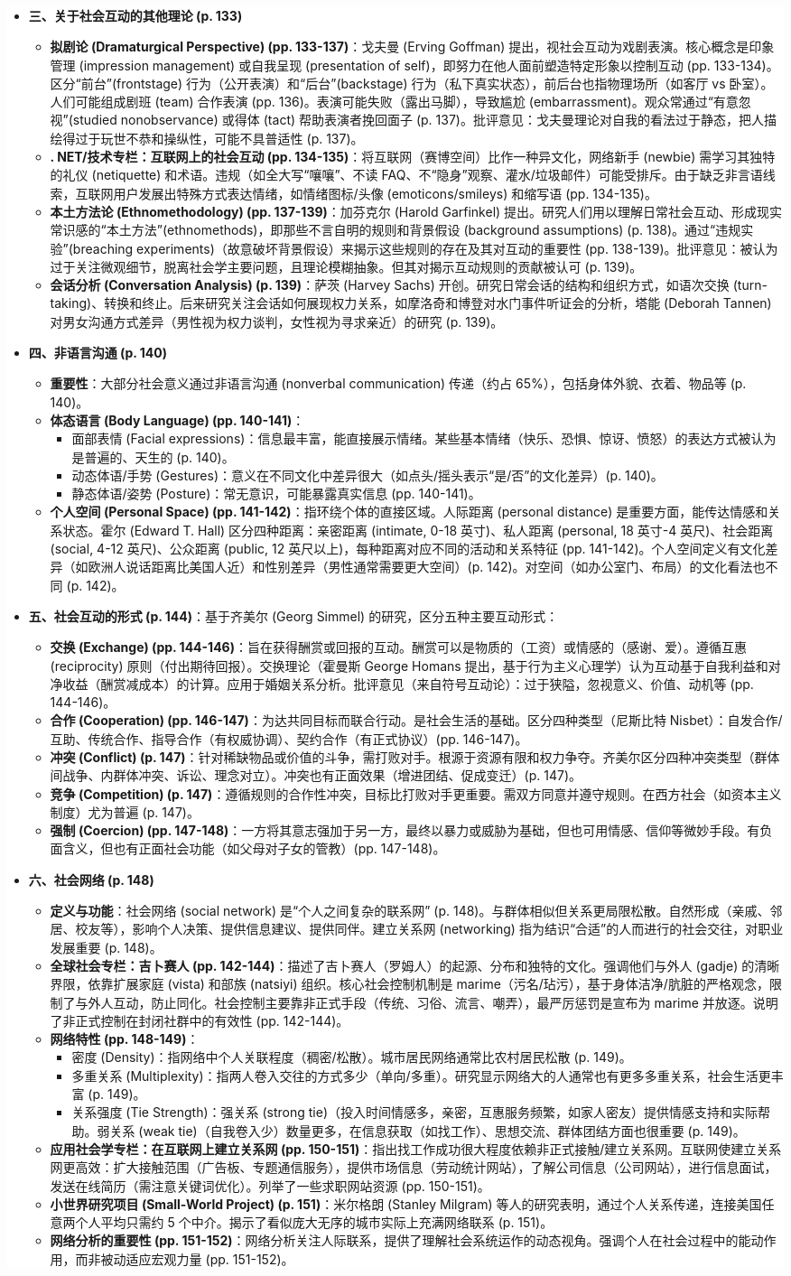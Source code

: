 *   **三、关于社会互动的其他理论 (p. 133)**
    *   **拟剧论 (Dramaturgical Perspective) (pp. 133-137)**：戈夫曼 (Erving Goffman) 提出，视社会互动为戏剧表演。核心概念是印象管理 (impression management) 或自我呈现 (presentation of self)，即努力在他人面前塑造特定形象以控制互动 (pp. 133-134)。区分“前台”(frontstage) 行为（公开表演）和“后台”(backstage) 行为（私下真实状态），前后台也指物理场所（如客厅 vs 卧室）。人们可能组成剧班 (team) 合作表演 (pp. 136)。表演可能失败（露出马脚），导致尴尬 (embarrassment)。观众常通过“有意忽视”(studied nonobservance) 或得体 (tact) 帮助表演者挽回面子 (p. 137)。批评意见：戈夫曼理论对自我的看法过于静态，把人描绘得过于玩世不恭和操纵性，可能不具普适性 (p. 137)。
    *   **. NET/技术专栏：互联网上的社会互动 (pp. 134-135)**：将互联网（赛博空间）比作一种异文化，网络新手 (newbie) 需学习其独特的礼仪 (netiquette) 和术语。违规（如全大写“嚷嚷”、不读 FAQ、不“隐身”观察、灌水/垃圾邮件）可能受排斥。由于缺乏非言语线索，互联网用户发展出特殊方式表达情绪，如情绪图标/头像 (emoticons/smileys) 和缩写语 (pp. 134-135)。
    *   **本土方法论 (Ethnomethodology) (pp. 137-139)**：加芬克尔 (Harold Garfinkel) 提出。研究人们用以理解日常社会互动、形成现实常识感的“本土方法”(ethnomethods)，即那些不言自明的规则和背景假设 (background assumptions) (p. 138)。通过“违规实验”(breaching experiments)（故意破坏背景假设）来揭示这些规则的存在及其对互动的重要性 (pp. 138-139)。批评意见：被认为过于关注微观细节，脱离社会学主要问题，且理论模糊抽象。但其对揭示互动规则的贡献被认可 (p. 139)。
    *   **会话分析 (Conversation Analysis) (p. 139)**：萨茨 (Harvey Sachs) 开创。研究日常会话的结构和组织方式，如语次交换 (turn-taking)、转换和终止。后来研究关注会话如何展现权力关系，如摩洛奇和博登对水门事件听证会的分析，塔能 (Deborah Tannen) 对男女沟通方式差异（男性视为权力谈判，女性视为寻求亲近）的研究 (p. 139)。

*   **四、非语言沟通 (p. 140)**
    *   **重要性**：大部分社会意义通过非语言沟通 (nonverbal communication) 传递（约占 65%），包括身体外貌、衣着、物品等 (p. 140)。
    *   **体态语言 (Body Language) (pp. 140-141)**：
        *   面部表情 (Facial expressions)：信息最丰富，能直接展示情绪。某些基本情绪（快乐、恐惧、惊讶、愤怒）的表达方式被认为是普遍的、天生的 (p. 140)。
        *   动态体语/手势 (Gestures)：意义在不同文化中差异很大（如点头/摇头表示“是/否”的文化差异）(p. 140)。
        *   静态体语/姿势 (Posture)：常无意识，可能暴露真实信息 (pp. 140-141)。
    *   **个人空间 (Personal Space) (pp. 141-142)**：指环绕个体的直接区域。人际距离 (personal distance) 是重要方面，能传达情感和关系状态。霍尔 (Edward T. Hall) 区分四种距离：亲密距离 (intimate, 0-18 英寸)、私人距离 (personal, 18 英寸-4 英尺)、社会距离 (social, 4-12 英尺)、公众距离 (public, 12 英尺以上)，每种距离对应不同的活动和关系特征 (pp. 141-142)。个人空间定义有文化差异（如欧洲人说话距离比美国人近）和性别差异（男性通常需要更大空间）(p. 142)。对空间（如办公室门、布局）的文化看法也不同 (p. 142)。

*   **五、社会互动的形式 (p. 144)**：基于齐美尔 (Georg Simmel) 的研究，区分五种主要互动形式：
    *   **交换 (Exchange) (pp. 144-146)**：旨在获得酬赏或回报的互动。酬赏可以是物质的（工资）或情感的（感谢、爱）。遵循互惠 (reciprocity) 原则（付出期待回报）。交换理论（霍曼斯 George Homans 提出，基于行为主义心理学）认为互动基于自我利益和对净收益（酬赏减成本）的计算。应用于婚姻关系分析。批评意见（来自符号互动论）：过于狭隘，忽视意义、价值、动机等 (pp. 144-146)。
    *   **合作 (Cooperation) (pp. 146-147)**：为达共同目标而联合行动。是社会生活的基础。区分四种类型（尼斯比特 Nisbet）：自发合作/互助、传统合作、指导合作（有权威协调）、契约合作（有正式协议）(pp. 146-147)。
    *   **冲突 (Conflict) (p. 147)**：针对稀缺物品或价值的斗争，需打败对手。根源于资源有限和权力争夺。齐美尔区分四种冲突类型（群体间战争、内群体冲突、诉讼、理念对立）。冲突也有正面效果（增进团结、促成变迁）(p. 147)。
    *   **竞争 (Competition) (p. 147)**：遵循规则的合作性冲突，目标比打败对手更重要。需双方同意并遵守规则。在西方社会（如资本主义制度）尤为普遍 (p. 147)。
    *   **强制 (Coercion) (pp. 147-148)**：一方将其意志强加于另一方，最终以暴力或威胁为基础，但也可用情感、信仰等微妙手段。有负面含义，但也有正面社会功能（如父母对子女的管教）(pp. 147-148)。

*   **六、社会网络 (p. 148)**
    *   **定义与功能**：社会网络 (social network) 是“个人之间复杂的联系网” (p. 148)。与群体相似但关系更局限松散。自然形成（亲戚、邻居、校友等），影响个人决策、提供信息建议、提供同伴。建立关系网 (networking) 指为结识“合适”的人而进行的社会交往，对职业发展重要 (p. 148)。
    *   **全球社会专栏：吉卜赛人 (pp. 142-144)**：描述了吉卜赛人（罗姆人）的起源、分布和独特的文化。强调他们与外人 (gadje) 的清晰界限，依靠扩展家庭 (vista) 和部族 (natsiyi) 组织。核心社会控制机制是 marime（污名/玷污），基于身体洁净/肮脏的严格观念，限制了与外人互动，防止同化。社会控制主要靠非正式手段（传统、习俗、流言、嘲弄），最严厉惩罚是宣布为 marime 并放逐。说明了非正式控制在封闭社群中的有效性 (pp. 142-144)。
    *   **网络特性 (pp. 148-149)**：
        *   密度 (Density)：指网络中个人关联程度（稠密/松散）。城市居民网络通常比农村居民松散 (p. 149)。
        *   多重关系 (Multiplexity)：指两人卷入交往的方式多少（单向/多重）。研究显示网络大的人通常也有更多多重关系，社会生活更丰富 (p. 149)。
        *   关系强度 (Tie Strength)：强关系 (strong tie)（投入时间情感多，亲密，互惠服务频繁，如家人密友）提供情感支持和实际帮助。弱关系 (weak tie)（自我卷入少）数量更多，在信息获取（如找工作）、思想交流、群体团结方面也很重要 (p. 149)。
    *   **应用社会学专栏：在互联网上建立关系网 (pp. 150-151)**：指出找工作成功很大程度依赖非正式接触/建立关系网。互联网使建立关系网更高效：扩大接触范围（广告板、专题通信服务），提供市场信息（劳动统计网站），了解公司信息（公司网站），进行信息面试，发送在线简历（需注意关键词优化）。列举了一些求职网站资源 (pp. 150-151)。
    *   **小世界研究项目 (Small-World Project) (p. 151)**：米尔格朗 (Stanley Milgram) 等人的研究表明，通过个人关系传递，连接美国任意两个人平均只需约 5 个中介。揭示了看似庞大无序的城市实际上充满网络联系 (p. 151)。
    *   **网络分析的重要性 (pp. 151-152)**：网络分析关注人际联系，提供了理解社会系统运作的动态视角。强调个人在社会过程中的能动作用，而非被动适应宏观力量 (pp. 151-152)。
